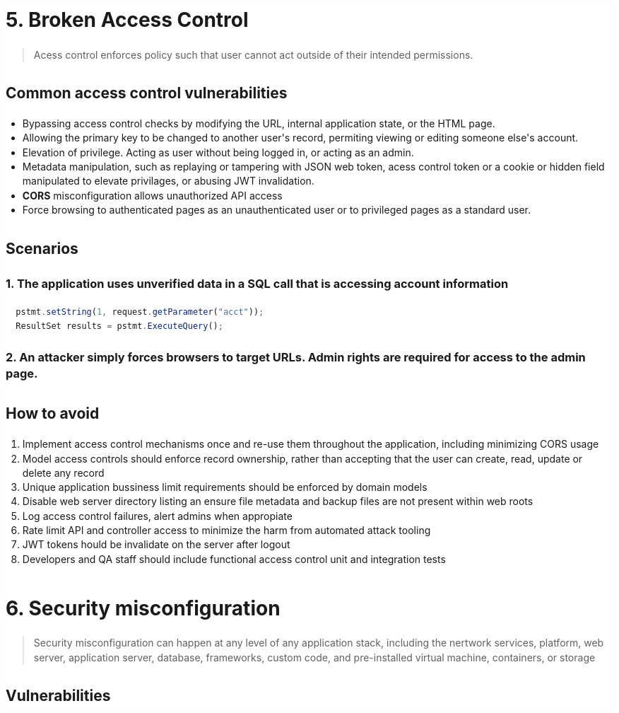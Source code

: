 # 5. Broken Access Control 
> Acess control enforces policy such that user cannot act outside of their intended permissions.
  ## Common access control vulnerabilities
  * Bypassing access control checks by modifying the URL, internal application state, or the HTML page.
  * Allowing the primary key to be changed to another user's record, permiting viewing or editing someone else's account.
  * Elevation of privilege. Acting as user without being logged in, or acting as an admin.
  * Metadata manipulation, such as replaying or tampering with JSON web token, acess control token or a cookie or hidden field manipulated to elevate privilages, or abusing JWT invalidation.
  * **CORS** misconfiguration allows unauthorized API access
  * Force browsing to authenticated pages as an unauthenticated user or to privileged pages as a standard user.

  ## Scenarios
  ### 1. The application uses unverified data in a SQL call that is accessing account information
  ```javascript
    pstmt.setString(1, request.getParameter("acct"));
    ResultSet results = pstmt.ExecuteQuery();
  ```
  ### 2. An attacker simply forces browsers to target URLs. Admin rights are required for access to the admin page.

  ## How to avoid
  1. Implement access control mechanisms once and re-use them throughout the application, including minimizing CORS usage
  2. Model access controls should enforce record ownership, rather than accepting that the user can create, read, update or delete any record
  3. Unique application bussiness limit requirements should be enforced by domain models
  4. Disable web server directory listing an ensure file metadata and backup files are not present within web roots
  5. Log access control failures, alert admins when appropiate
  6. Rate limit API and controller access to minimize the harm from automated attack tooling
  7. JWT tokens hould be invalidate on the server after logout
  8. Developers and QA staff should include functional access control unit and integration tests


  # 6. Security misconfiguration

  > Security misconfiguration can happen at any level of any application stack, including the nertwork services, platform, web server, application server, database, frameworks, custom code, and pre-installed virtual machine, containers, or storage
    

  ## Vulnerabilities
